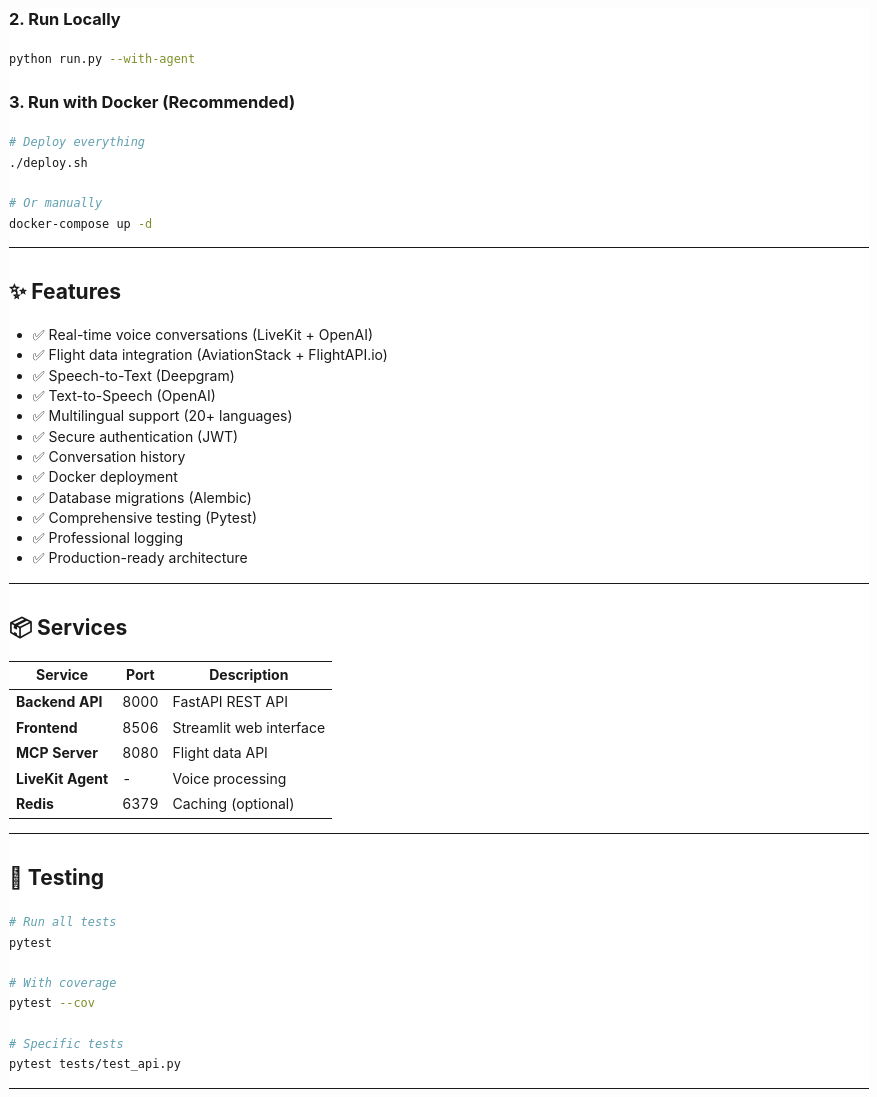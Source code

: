 ### **2. Run Locally**
```bash
python run.py --with-agent
```

### **3. Run with Docker** (Recommended)
```bash
# Deploy everything
./deploy.sh

# Or manually
docker-compose up -d
```

---

## ✨ **Features**

- ✅ Real-time voice conversations (LiveKit + OpenAI)
- ✅ Flight data integration (AviationStack + FlightAPI.io)
- ✅ Speech-to-Text (Deepgram)
- ✅ Text-to-Speech (OpenAI)
- ✅ Multilingual support (20+ languages)
- ✅ Secure authentication (JWT)
- ✅ Conversation history
- ✅ Docker deployment
- ✅ Database migrations (Alembic)
- ✅ Comprehensive testing (Pytest)
- ✅ Professional logging
- ✅ Production-ready architecture

---

## 📦 **Services**

| Service | Port | Description |
|---------|------|-------------|
| **Backend API** | 8000 | FastAPI REST API |
| **Frontend** | 8506 | Streamlit web interface |
| **MCP Server** | 8080 | Flight data API |
| **LiveKit Agent** | - | Voice processing |
| **Redis** | 6379 | Caching (optional) |

---

## 🧪 **Testing**

```bash
# Run all tests
pytest

# With coverage
pytest --cov

# Specific tests
pytest tests/test_api.py
```

---
